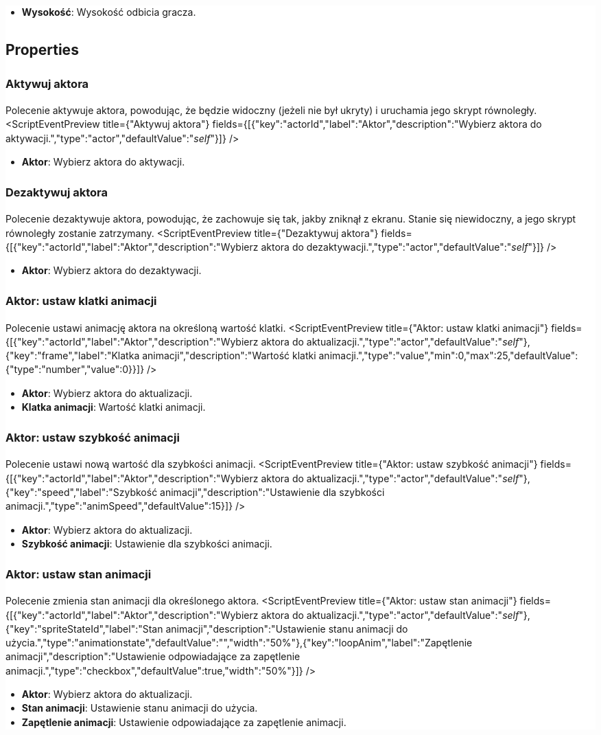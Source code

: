 - **Wysokość**: Wysokość odbicia gracza.  

## Properties
### Aktywuj aktora
Polecenie aktywuje aktora, powodując, że będzie widoczny (jeżeli nie był ukryty) i uruchamia jego skrypt równoległy.
<ScriptEventPreview title={"Aktywuj aktora"} fields={[{"key":"actorId","label":"Aktor","description":"Wybierz aktora do aktywacji.","type":"actor","defaultValue":"$self$"}]} />

- **Aktor**: Wybierz aktora do aktywacji.  

### Dezaktywuj aktora
Polecenie dezaktywuje aktora, powodując, że zachowuje się tak, jakby zniknął z ekranu. Stanie się niewidoczny, a jego skrypt równoległy zostanie zatrzymany.
<ScriptEventPreview title={"Dezaktywuj aktora"} fields={[{"key":"actorId","label":"Aktor","description":"Wybierz aktora do dezaktywacji.","type":"actor","defaultValue":"$self$"}]} />

- **Aktor**: Wybierz aktora do dezaktywacji.  

### Aktor: ustaw klatki animacji
Polecenie ustawi animację aktora na określoną wartość klatki.
<ScriptEventPreview title={"Aktor: ustaw klatki animacji"} fields={[{"key":"actorId","label":"Aktor","description":"Wybierz aktora do aktualizacji.","type":"actor","defaultValue":"$self$"},{"key":"frame","label":"Klatka animacji","description":"Wartość klatki animacji.","type":"value","min":0,"max":25,"defaultValue":{"type":"number","value":0}}]} />

- **Aktor**: Wybierz aktora do aktualizacji.  
- **Klatka animacji**: Wartość klatki animacji.  

### Aktor: ustaw szybkość animacji
Polecenie ustawi nową wartość dla szybkości animacji.
<ScriptEventPreview title={"Aktor: ustaw szybkość animacji"} fields={[{"key":"actorId","label":"Aktor","description":"Wybierz aktora do aktualizacji.","type":"actor","defaultValue":"$self$"},{"key":"speed","label":"Szybkość animacji","description":"Ustawienie dla szybkości animacji.","type":"animSpeed","defaultValue":15}]} />

- **Aktor**: Wybierz aktora do aktualizacji.  
- **Szybkość animacji**: Ustawienie dla szybkości animacji.  

### Aktor: ustaw stan animacji
Polecenie zmienia stan animacji dla określonego aktora.
<ScriptEventPreview title={"Aktor: ustaw stan animacji"} fields={[{"key":"actorId","label":"Aktor","description":"Wybierz aktora do aktualizacji.","type":"actor","defaultValue":"$self$"},{"key":"spriteStateId","label":"Stan animacji","description":"Ustawienie stanu animacji do użycia.","type":"animationstate","defaultValue":"","width":"50%"},{"key":"loopAnim","label":"Zapętlenie animacji","description":"Ustawienie odpowiadające za zapętlenie animacji.","type":"checkbox","defaultValue":true,"width":"50%"}]} />

- **Aktor**: Wybierz aktora do aktualizacji.  
- **Stan animacji**: Ustawienie stanu animacji do użycia.  
- **Zapętlenie animacji**: Ustawienie odpowiadające za zapętlenie animacji.  

